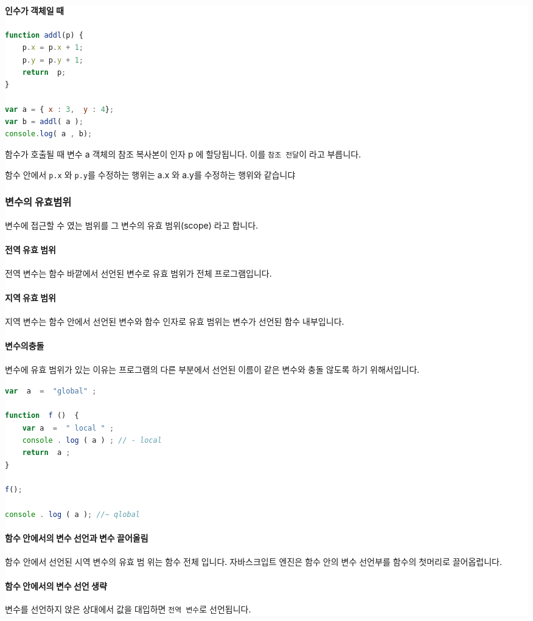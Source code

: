 

#### 인수가 객체일 때 

```js
function addl(p) {
    p.x = p.x + 1;   
    p.y = p.y + 1;   
    return  p;  
} 

var a = { x : 3,  y : 4};
var b = addl( a );
console.log( a , b); 
```

함수가 호출될 때 변수 a 객체의 참조 복사본이 인자 p 에 할당됩니다.
이를 `참조 전달`이 라고 부릅니다.

함수 안에서 `p.x` 와 `p.y`를 수정하는 행위는 a.x 와 a.y를 수정하는 행위와 같습니댜


### 변수의 유효범위
변수에 접근할 수 였는 범위를 그 변수의 유효 범위(scope) 라고 합니다. 

#### 전역 유효 범위
전역 변수는 함수 바깥에서 선언된 변수로 유효 범위가 전체 프로그램입니다.

#### 지역 유효 범위
지역 변수는 함수
안에서 선언된 변수와 함수 인자로 유효 범위는 변수가 선언된 함수 내부입니다. 

#### 변수의충돌
변수에 유효 범위가 있는 이유는 프로그램의 다른 부분에서 선언된 이름이 같은 변수와 충돌 않도록 하기 위해서입니다.

```js
var  a  =  "global" ; 

function  f ()  {
    var a  =  " local " ;
    console . log ( a ) ; // - local
    return  a ;
}

f();

console . log ( a ); //~ qlobal
```

#### 함수 안에서의 변수 선언과 변수 끌어올림
함수 안에서 선언된 시역 변수의 유효 범 위는 함수 전체 입니다.
자바스크입트 엔진은 함수 안의 변수 선언부를 함수의 첫머리로 끌어옵럽니다.

#### 함수 안에서의 변수 선언 생략
변수를 선언하지 앉은 상대에서 값을 대입하면 `전역 변수`로 선언됩니다.
